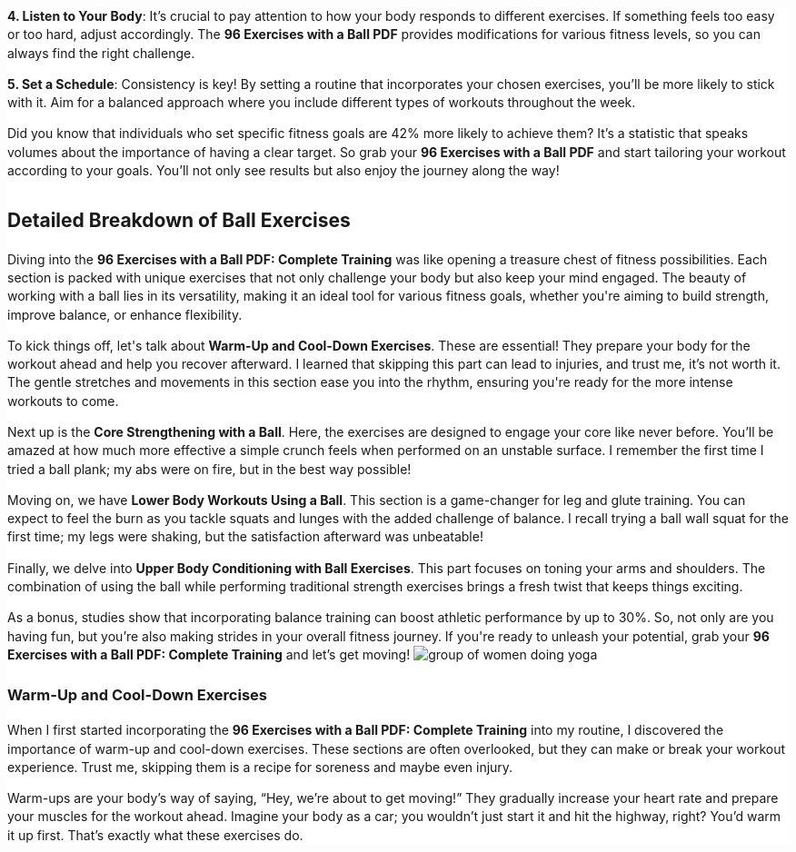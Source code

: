 **4. Listen to Your Body**: It’s crucial to pay attention to how your body responds to different exercises. If something feels too easy or too hard, adjust accordingly. The **96 Exercises with a Ball PDF** provides modifications for various fitness levels, so you can always find the right challenge.

**5. Set a Schedule**: Consistency is key! By setting a routine that incorporates your chosen exercises, you’ll be more likely to stick with it. Aim for a balanced approach where you include different types of workouts throughout the week.

Did you know that individuals who set specific fitness goals are 42% more likely to achieve them? It’s a statistic that speaks volumes about the importance of having a clear target. So grab your **96 Exercises with a Ball PDF** and start tailoring your workout according to your goals. You’ll not only see results but also enjoy the journey along the way!

## Detailed Breakdown of Ball Exercises

Diving into the **96 Exercises with a Ball PDF: Complete Training** was like opening a treasure chest of fitness possibilities. Each section is packed with unique exercises that not only challenge your body but also keep your mind engaged. The beauty of working with a ball lies in its versatility, making it an ideal tool for various fitness goals, whether you're aiming to build strength, improve balance, or enhance flexibility.

To kick things off, let's talk about **Warm-Up and Cool-Down Exercises**. These are essential! They prepare your body for the workout ahead and help you recover afterward. I learned that skipping this part can lead to injuries, and trust me, it’s not worth it. The gentle stretches and movements in this section ease you into the rhythm, ensuring you're ready for the more intense workouts to come.

Next up is the **Core Strengthening with a Ball**. Here, the exercises are designed to engage your core like never before. You’ll be amazed at how much more effective a simple crunch feels when performed on an unstable surface. I remember the first time I tried a ball plank; my abs were on fire, but in the best way possible!

Moving on, we have **Lower Body Workouts Using a Ball**. This section is a game-changer for leg and glute training. You can expect to feel the burn as you tackle squats and lunges with the added challenge of balance. I recall trying a ball wall squat for the first time; my legs were shaking, but the satisfaction afterward was unbeatable!

Finally, we delve into **Upper Body Conditioning with Ball Exercises**. This part focuses on toning your arms and shoulders. The combination of using the ball while performing traditional strength exercises brings a fresh twist that keeps things exciting.

As a bonus, studies show that incorporating balance training can boost athletic performance by up to 30%. So, not only are you having fun, but you’re also making strides in your overall fitness journey. If you're ready to unleash your potential, grab your **96 Exercises with a Ball PDF: Complete Training** and let’s get moving! ![group of women doing yoga](/images/blog/home-workout-programs/96-exercises-with-a-ball-pdf/exercises_gJtDg6WfMlQ.jpg 'group of women doing yoga')

### Warm-Up and Cool-Down Exercises

When I first started incorporating the **96 Exercises with a Ball PDF: Complete Training** into my routine, I discovered the importance of warm-up and cool-down exercises. These sections are often overlooked, but they can make or break your workout experience. Trust me, skipping them is a recipe for soreness and maybe even injury.

Warm-ups are your body’s way of saying, “Hey, we’re about to get moving!” They gradually increase your heart rate and prepare your muscles for the workout ahead. Imagine your body as a car; you wouldn’t just start it and hit the highway, right? You’d warm it up first. That’s exactly what these exercises do.
